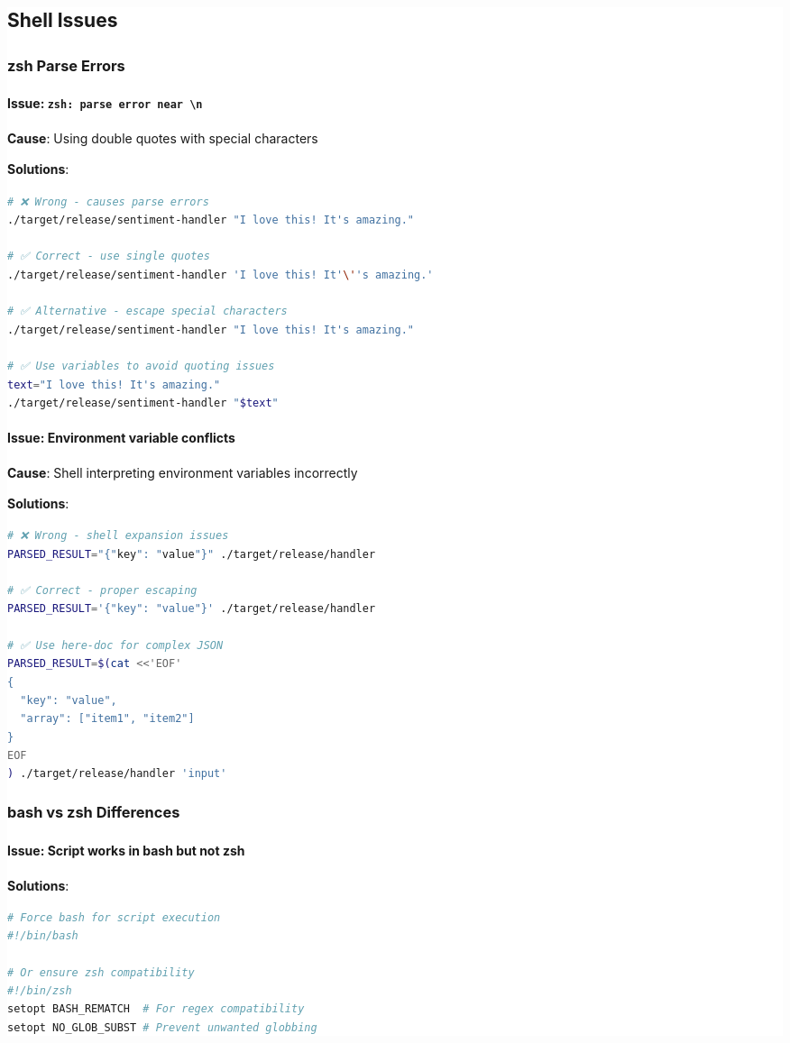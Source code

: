 ## Shell Issues

### zsh Parse Errors

#### Issue: `zsh: parse error near \n`

**Cause**: Using double quotes with special characters

**Solutions**:
```bash
# ❌ Wrong - causes parse errors
./target/release/sentiment-handler "I love this! It's amazing."

# ✅ Correct - use single quotes
./target/release/sentiment-handler 'I love this! It'\''s amazing.'

# ✅ Alternative - escape special characters
./target/release/sentiment-handler "I love this! It's amazing."

# ✅ Use variables to avoid quoting issues
text="I love this! It's amazing."
./target/release/sentiment-handler "$text"
```

#### Issue: Environment variable conflicts

**Cause**: Shell interpreting environment variables incorrectly

**Solutions**:
```bash
# ❌ Wrong - shell expansion issues
PARSED_RESULT="{"key": "value"}" ./target/release/handler

# ✅ Correct - proper escaping
PARSED_RESULT='{"key": "value"}' ./target/release/handler

# ✅ Use here-doc for complex JSON
PARSED_RESULT=$(cat <<'EOF'
{
  "key": "value",
  "array": ["item1", "item2"]
}
EOF
) ./target/release/handler 'input'
```

### bash vs zsh Differences

#### Issue: Script works in bash but not zsh

**Solutions**:
```bash
# Force bash for script execution
#!/bin/bash

# Or ensure zsh compatibility
#!/bin/zsh
setopt BASH_REMATCH  # For regex compatibility
setopt NO_GLOB_SUBST # Prevent unwanted globbing
```
